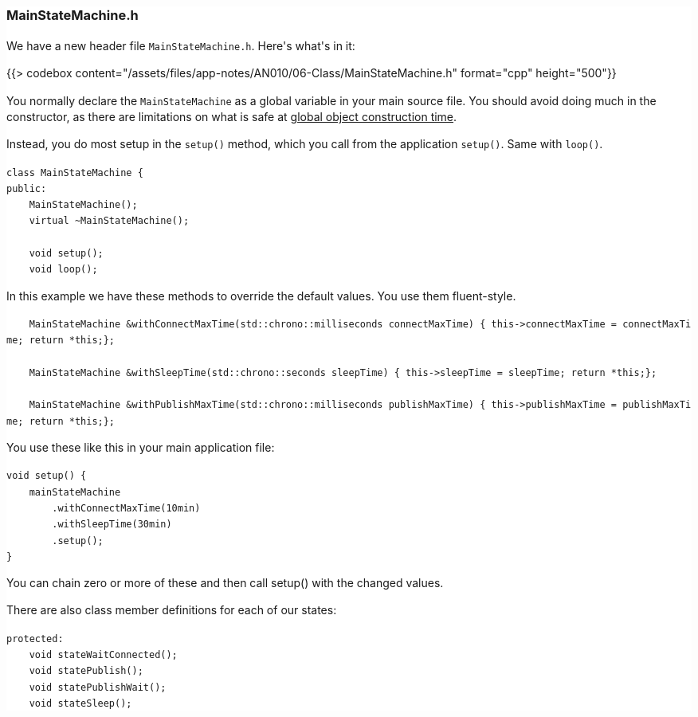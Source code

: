 ### MainStateMachine.h

We have a new header file `MainStateMachine.h`. Here's what's in it:

{{> codebox content="/assets/files/app-notes/AN010/06-Class/MainStateMachine.h" format="cpp" height="500"}}

You normally declare the `MainStateMachine` as a global variable in your main source file. You should avoid doing much in the constructor, as there are limitations on what is safe at [global object construction time](https://docs.particle.io/reference/device-os/firmware/#global-object-constructors).

Instead, you do most setup in the `setup()` method, which you call from the application `setup()`. Same with `loop()`.

```
class MainStateMachine {
public:
    MainStateMachine();
    virtual ~MainStateMachine();

    void setup();
    void loop();
```

In this example we have these methods to override the default values. You use them fluent-style.

```
    MainStateMachine &withConnectMaxTime(std::chrono::milliseconds connectMaxTime) { this->connectMaxTime = connectMaxTime; return *this;};

    MainStateMachine &withSleepTime(std::chrono::seconds sleepTime) { this->sleepTime = sleepTime; return *this;};

    MainStateMachine &withPublishMaxTime(std::chrono::milliseconds publishMaxTime) { this->publishMaxTime = publishMaxTime; return *this;};
```

You use these like this in your main application file:

```
void setup() {
    mainStateMachine
        .withConnectMaxTime(10min)
        .withSleepTime(30min)
        .setup();
}
```

You can chain zero or more of these and then call setup() with the changed values.

There are also class member definitions for each of our states:

```
protected:
    void stateWaitConnected();
    void statePublish();
    void statePublishWait();
    void stateSleep();
```
